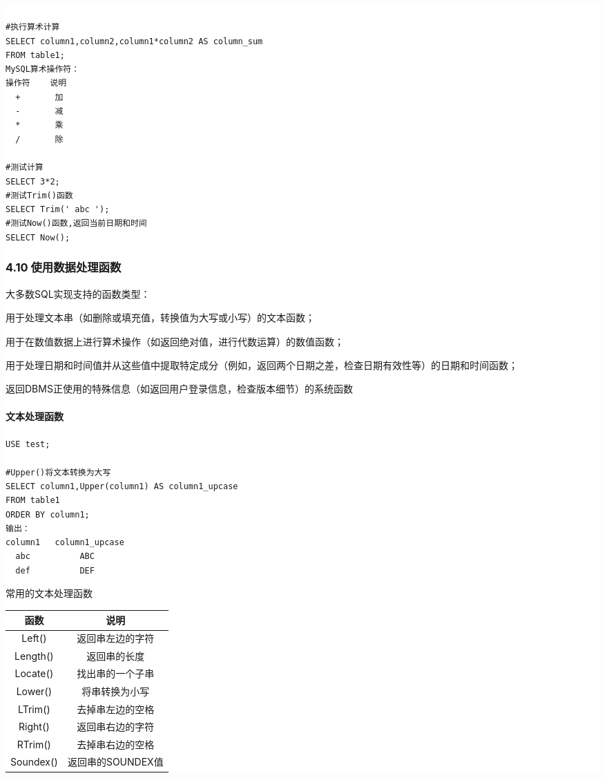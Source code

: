 ```mysql

#执行算术计算
SELECT column1,column2,column1*column2 AS column_sum
FROM table1;
MySQL算术操作符：
操作符    说明
  +       加
  -       减
  *       乘
  /       除
  
#测试计算
SELECT 3*2;
#测试Trim()函数
SELECT Trim(' abc ');
#测试Now()函数,返回当前日期和时间
SELECT Now();
```



### 4.10 使用数据处理函数

大多数SQL实现支持的函数类型：

用于处理文本串（如删除或填充值，转换值为大写或小写）的文本函数；

用于在数值数据上进行算术操作（如返回绝对值，进行代数运算）的数值函数；

用于处理日期和时间值并从这些值中提取特定成分（例如，返回两个日期之差，检查日期有效性等）的日期和时间函数；

返回DBMS正使用的特殊信息（如返回用户登录信息，检查版本细节）的系统函数

#### 文本处理函数

```mysql
USE test;

#Upper()将文本转换为大写
SELECT column1,Upper(column1) AS column1_upcase
FROM table1
ORDER BY column1;
输出：
column1   column1_upcase
  abc	       ABC
  def          DEF

```

常用的文本处理函数

|    函数     |       说明        |
| :---------: | :---------------: |
|   Left()    | 返回串左边的字符  |
|  Length()   |   返回串的长度    |
|  Locate()   | 找出串的一个子串  |
|   Lower()   |  将串转换为小写   |
|   LTrim()   | 去掉串左边的空格  |
|   Right()   | 返回串右边的字符  |
|   RTrim()   | 去掉串右边的空格  |
|  Soundex()  | 返回串的SOUNDEX值 |